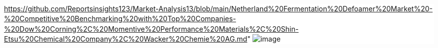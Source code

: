 <a href=https://github.com/Reportsinsights123/Market-Analysis13/blob/main/Netherland%20Fermentation%20Defoamer%20Market%20-%20Competitive%20Benchmarking%20with%20Top%20Companies-%20Dow%20Corning%2C%20Momentive%20Performance%20Materials%2C%20Shin-Etsu%20Chemical%20Company%2C%20Wacker%20Chemie%20AG.md>https://github.com/Reportsinsights123/Market-Analysis13/blob/main/Netherland%20Fermentation%20Defoamer%20Market%20-%20Competitive%20Benchmarking%20with%20Top%20Companies-%20Dow%20Corning%2C%20Momentive%20Performance%20Materials%2C%20Shin-Etsu%20Chemical%20Company%2C%20Wacker%20Chemie%20AG.md</a>"
![image](https://github.com/user-attachments/assets/f3bdd5a6-422a-4a44-9dbe-f90dd99f2f4f)

